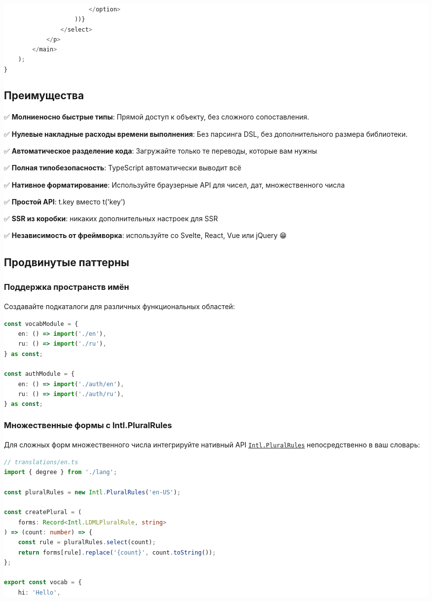 ```ts
                        </option>
                    ))}
                </select>
            </p>
        </main>
    );
}
```

## Преимущества

✅ **Молниеносно быстрые типы**: Прямой доступ к объекту, без сложного сопоставления.

✅ **Нулевые накладные расходы времени выполнения**: Без парсинга DSL, без дополнительного размера библиотеки.

✅ **Автоматическое разделение кода**: Загружайте только те переводы, которые вам нужны

✅ **Полная типобезопасность**: TypeScript автоматически выводит всё

✅ **Нативное форматирование**: Используйте браузерные API для чисел, дат, множественного числа

✅ **Простой API**: t.key вместо t('key')

✅ **SSR из коробки**: никаких дополнительных настроек для SSR

✅ **Независимость от фреймворка**: используйте со Svelte, React, Vue или jQuery 😁

## Продвинутые паттерны

### Поддержка пространств имён

Создавайте подкаталоги для различных функциональных областей:

```ts
const vocabModule = {
    en: () => import('./en'),
    ru: () => import('./ru'),
} as const;

const authModule = {
    en: () => import('./auth/en'),
    ru: () => import('./auth/ru'),
} as const;
```

### Множественные формы с Intl.PluralRules

Для сложных форм множественного числа интегрируйте нативный API [`Intl.PluralRules`](https://developer.mozilla.org/en-US/docs/Web/JavaScript/Reference/Global_Objects/Intl/PluralRules) непосредственно в ваш словарь:

```ts
// translations/en.ts
import { degree } from './lang';

const pluralRules = new Intl.PluralRules('en-US');

const createPlural = (
    forms: Record<Intl.LDMLPluralRule, string>
) => (count: number) => {
    const rule = pluralRules.select(count);
    return forms[rule].replace('{count}', count.toString());
};

export const vocab = {
    hi: 'Hello',
```